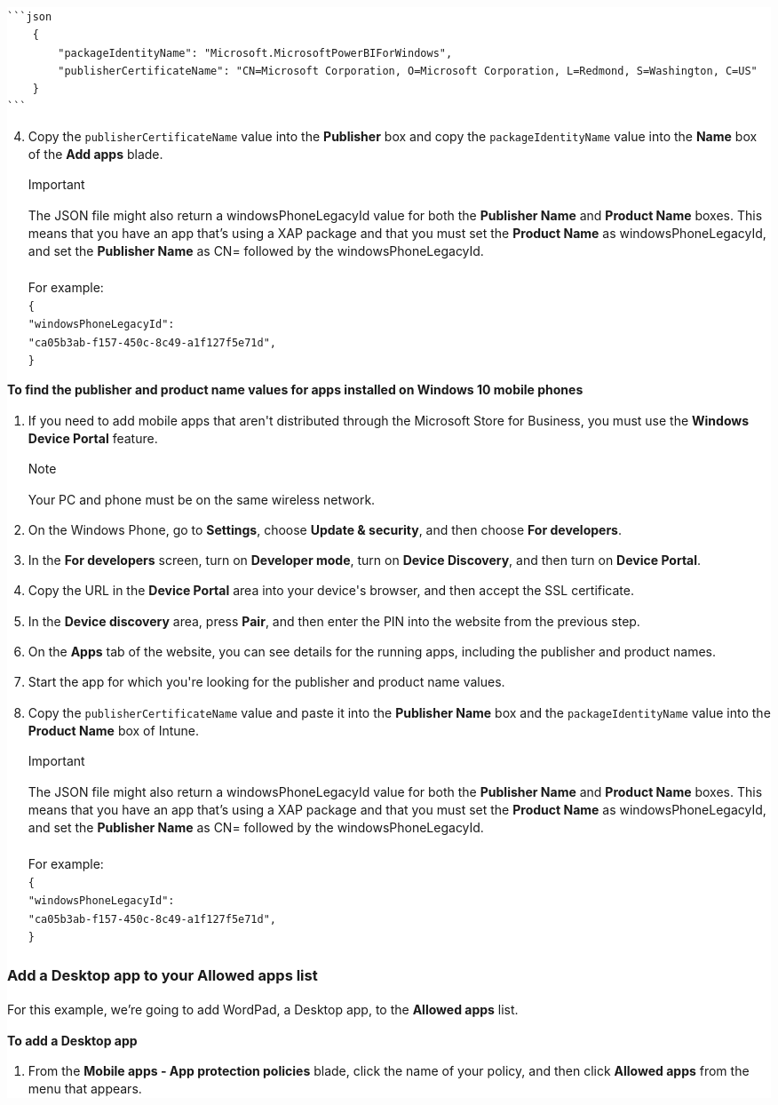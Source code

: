     ```json
        {
            "packageIdentityName": "Microsoft.MicrosoftPowerBIForWindows",
            "publisherCertificateName": "CN=Microsoft Corporation, O=Microsoft Corporation, L=Redmond, S=Washington, C=US"
        }
    ```

4. Copy the `publisherCertificateName` value into the **Publisher** box and copy the `packageIdentityName` value into the **Name** box of the **Add apps** blade.

    >[!Important]
    >The JSON file might also return a windowsPhoneLegacyId value for both the **Publisher Name** and **Product Name** boxes. This means that you have an app that’s using a XAP package and that you must set the **Product Name** as windowsPhoneLegacyId, and set the **Publisher Name** as CN= followed by the windowsPhoneLegacyId.<br><br>For example:<br>
    <code>{<br>"windowsPhoneLegacyId": "ca05b3ab-f157-450c-8c49-a1f127f5e71d",<br>}</code>

**To find the publisher and product name values for apps installed on Windows 10 mobile phones**
1.	If you need to add mobile apps that aren't distributed through the Microsoft Store for Business, you must use the **Windows Device Portal** feature.

    >[!NOTE]
    >Your PC and phone must be on the same wireless network.

2.	On the Windows Phone, go to **Settings**, choose **Update & security**, and then choose **For developers**.

3.	In the **For developers** screen, turn on **Developer mode**, turn on **Device Discovery**, and then turn on **Device Portal**.

4.	Copy the URL in the **Device Portal** area into your device's browser, and then accept the SSL certificate.

5.	In the **Device discovery** area, press **Pair**, and then enter the PIN into the website from the previous step.

6.	On the **Apps** tab of the website, you can see details for the running apps, including the publisher and product names.

7.	Start the app for which you're looking for the publisher and product name values.

8.	Copy the `publisherCertificateName` value and paste it into the **Publisher Name** box and the `packageIdentityName` value into the **Product Name** box of Intune.

    >[!Important]
    >The JSON file might also return a windowsPhoneLegacyId value for both the **Publisher Name** and **Product Name** boxes. This means that you have an app that’s using a XAP package and that you must set the **Product Name** as windowsPhoneLegacyId, and set the **Publisher Name** as CN= followed by the windowsPhoneLegacyId.<br><br>For example:<br>
    <code>{<br>"windowsPhoneLegacyId": "ca05b3ab-f157-450c-8c49-a1f127f5e71d",<br>}</code>

### Add a Desktop app to your Allowed apps list
For this example, we’re going to add WordPad, a Desktop app, to the **Allowed apps** list.

**To add a Desktop app**
1.	From the **Mobile apps - App protection policies** blade, click the name of your policy, and then click **Allowed apps** from the menu that appears.
